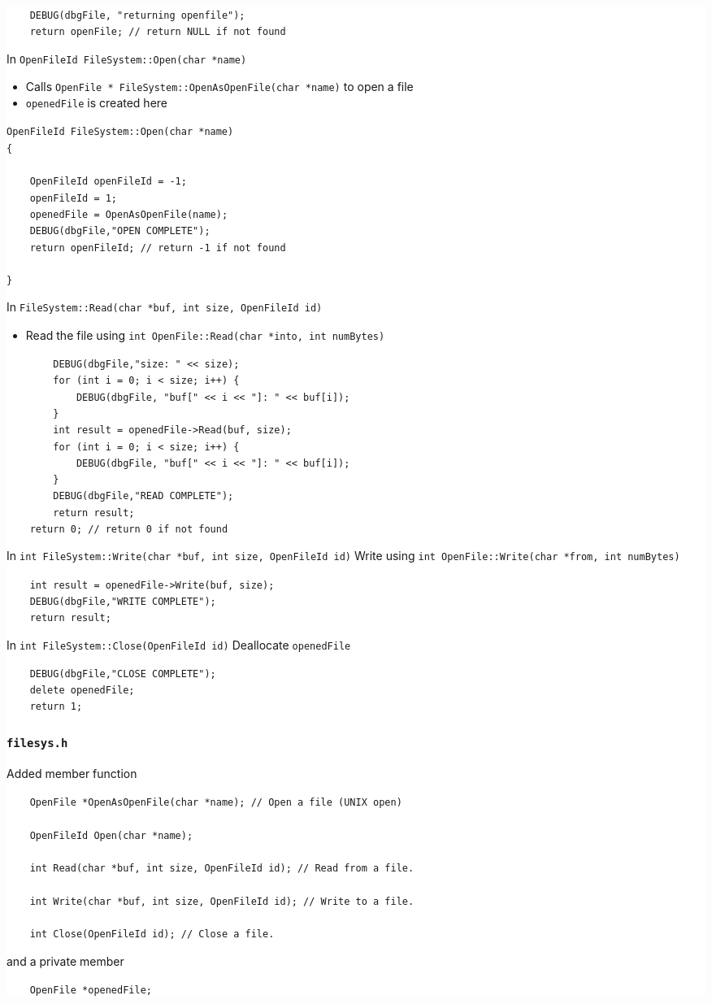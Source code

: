 ```
    DEBUG(dbgFile, "returning openfile");
    return openFile; // return NULL if not found
```
In `OpenFileId FileSystem::Open(char *name)`
* Calls `OpenFile * FileSystem::OpenAsOpenFile(char *name)` to open a file
* `openedFile` is created here
```
OpenFileId FileSystem::Open(char *name)
{

    OpenFileId openFileId = -1;
    openFileId = 1;
    openedFile = OpenAsOpenFile(name);
    DEBUG(dbgFile,"OPEN COMPLETE");
    return openFileId; // return -1 if not found

}
```
In `FileSystem::Read(char *buf, int size, OpenFileId id)`
* Read the file using `int OpenFile::Read(char *into, int numBytes)`
```
        DEBUG(dbgFile,"size: " << size);
        for (int i = 0; i < size; i++) {
            DEBUG(dbgFile, "buf[" << i << "]: " << buf[i]);
        }
        int result = openedFile->Read(buf, size);
        for (int i = 0; i < size; i++) {
            DEBUG(dbgFile, "buf[" << i << "]: " << buf[i]);
        }
        DEBUG(dbgFile,"READ COMPLETE");
        return result;
    return 0; // return 0 if not found
```
In `int FileSystem::Write(char *buf, int size, OpenFileId id)`
Write using `int OpenFile::Write(char *from, int numBytes)`
```
    int result = openedFile->Write(buf, size);
    DEBUG(dbgFile,"WRITE COMPLETE");
    return result;
```
In `int FileSystem::Close(OpenFileId id)`
Deallocate `openedFile`
```
    DEBUG(dbgFile,"CLOSE COMPLETE");
    delete openedFile;
    return 1;
```
### `filesys.h`
Added member function
```
	OpenFile *OpenAsOpenFile(char *name); // Open a file (UNIX open)

	OpenFileId Open(char *name);

	int Read(char *buf, int size, OpenFileId id); // Read from a file.

	int Write(char *buf, int size, OpenFileId id); // Write to a file.

	int Close(OpenFileId id); // Close a file.
```
and a private member
```
	OpenFile *openedFile;
```